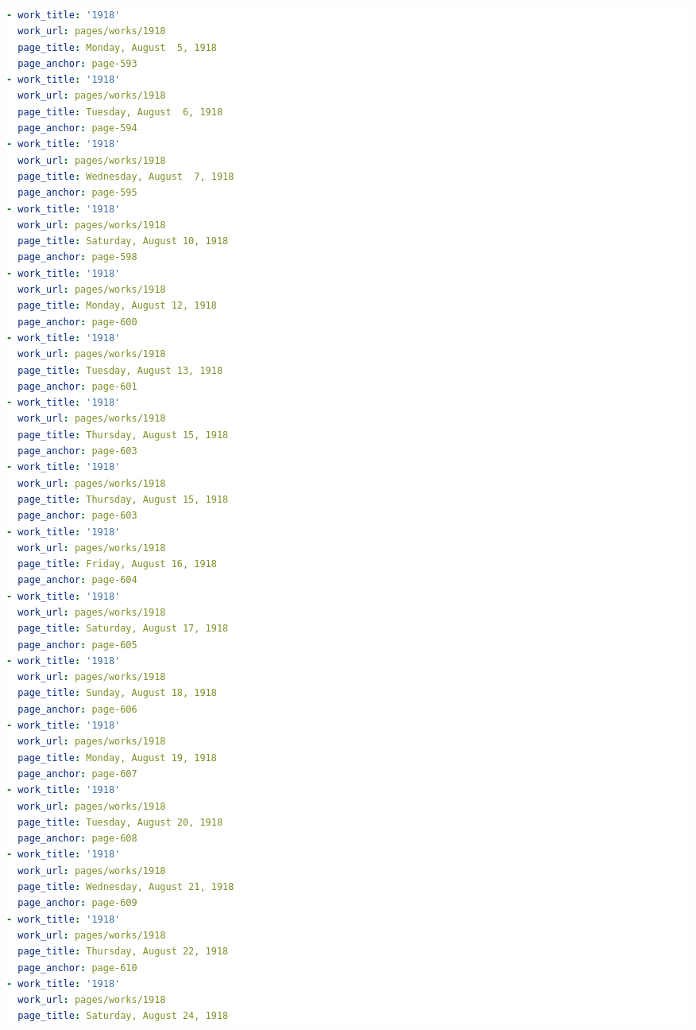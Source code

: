 ```yaml
- work_title: '1918'
  work_url: pages/works/1918
  page_title: Monday, August  5, 1918
  page_anchor: page-593
- work_title: '1918'
  work_url: pages/works/1918
  page_title: Tuesday, August  6, 1918
  page_anchor: page-594
- work_title: '1918'
  work_url: pages/works/1918
  page_title: Wednesday, August  7, 1918
  page_anchor: page-595
- work_title: '1918'
  work_url: pages/works/1918
  page_title: Saturday, August 10, 1918
  page_anchor: page-598
- work_title: '1918'
  work_url: pages/works/1918
  page_title: Monday, August 12, 1918
  page_anchor: page-600
- work_title: '1918'
  work_url: pages/works/1918
  page_title: Tuesday, August 13, 1918
  page_anchor: page-601
- work_title: '1918'
  work_url: pages/works/1918
  page_title: Thursday, August 15, 1918
  page_anchor: page-603
- work_title: '1918'
  work_url: pages/works/1918
  page_title: Thursday, August 15, 1918
  page_anchor: page-603
- work_title: '1918'
  work_url: pages/works/1918
  page_title: Friday, August 16, 1918
  page_anchor: page-604
- work_title: '1918'
  work_url: pages/works/1918
  page_title: Saturday, August 17, 1918
  page_anchor: page-605
- work_title: '1918'
  work_url: pages/works/1918
  page_title: Sunday, August 18, 1918
  page_anchor: page-606
- work_title: '1918'
  work_url: pages/works/1918
  page_title: Monday, August 19, 1918
  page_anchor: page-607
- work_title: '1918'
  work_url: pages/works/1918
  page_title: Tuesday, August 20, 1918
  page_anchor: page-608
- work_title: '1918'
  work_url: pages/works/1918
  page_title: Wednesday, August 21, 1918
  page_anchor: page-609
- work_title: '1918'
  work_url: pages/works/1918
  page_title: Thursday, August 22, 1918
  page_anchor: page-610
- work_title: '1918'
  work_url: pages/works/1918
  page_title: Saturday, August 24, 1918
```